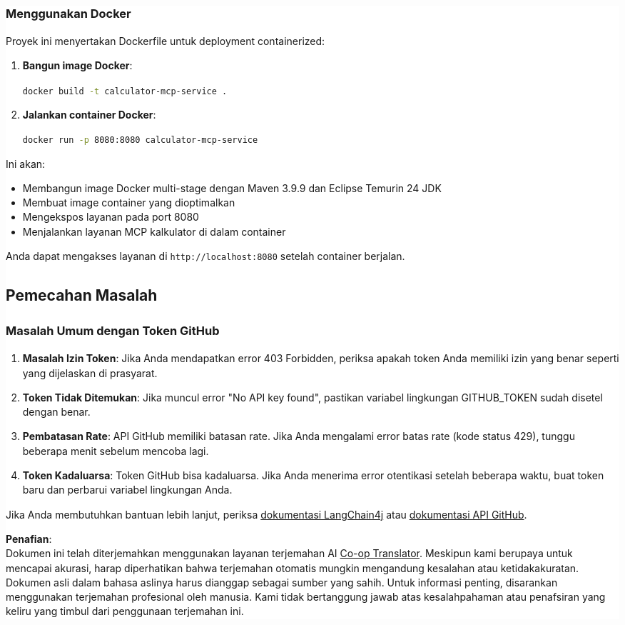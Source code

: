 ### Menggunakan Docker

Proyek ini menyertakan Dockerfile untuk deployment containerized:

1. **Bangun image Docker**:
   ```bash
   docker build -t calculator-mcp-service .
   ```

2. **Jalankan container Docker**:
   ```bash
   docker run -p 8080:8080 calculator-mcp-service
   ```

Ini akan:
- Membangun image Docker multi-stage dengan Maven 3.9.9 dan Eclipse Temurin 24 JDK
- Membuat image container yang dioptimalkan
- Mengekspos layanan pada port 8080
- Menjalankan layanan MCP kalkulator di dalam container

Anda dapat mengakses layanan di `http://localhost:8080` setelah container berjalan.

## Pemecahan Masalah

### Masalah Umum dengan Token GitHub

1. **Masalah Izin Token**: Jika Anda mendapatkan error 403 Forbidden, periksa apakah token Anda memiliki izin yang benar seperti yang dijelaskan di prasyarat.

2. **Token Tidak Ditemukan**: Jika muncul error "No API key found", pastikan variabel lingkungan GITHUB_TOKEN sudah disetel dengan benar.

3. **Pembatasan Rate**: API GitHub memiliki batasan rate. Jika Anda mengalami error batas rate (kode status 429), tunggu beberapa menit sebelum mencoba lagi.

4. **Token Kadaluarsa**: Token GitHub bisa kadaluarsa. Jika Anda menerima error otentikasi setelah beberapa waktu, buat token baru dan perbarui variabel lingkungan Anda.

Jika Anda membutuhkan bantuan lebih lanjut, periksa [dokumentasi LangChain4j](https://github.com/langchain4j/langchain4j) atau [dokumentasi API GitHub](https://docs.github.com/en/rest).

**Penafian**:  
Dokumen ini telah diterjemahkan menggunakan layanan terjemahan AI [Co-op Translator](https://github.com/Azure/co-op-translator). Meskipun kami berupaya untuk mencapai akurasi, harap diperhatikan bahwa terjemahan otomatis mungkin mengandung kesalahan atau ketidakakuratan. Dokumen asli dalam bahasa aslinya harus dianggap sebagai sumber yang sahih. Untuk informasi penting, disarankan menggunakan terjemahan profesional oleh manusia. Kami tidak bertanggung jawab atas kesalahpahaman atau penafsiran yang keliru yang timbul dari penggunaan terjemahan ini.
